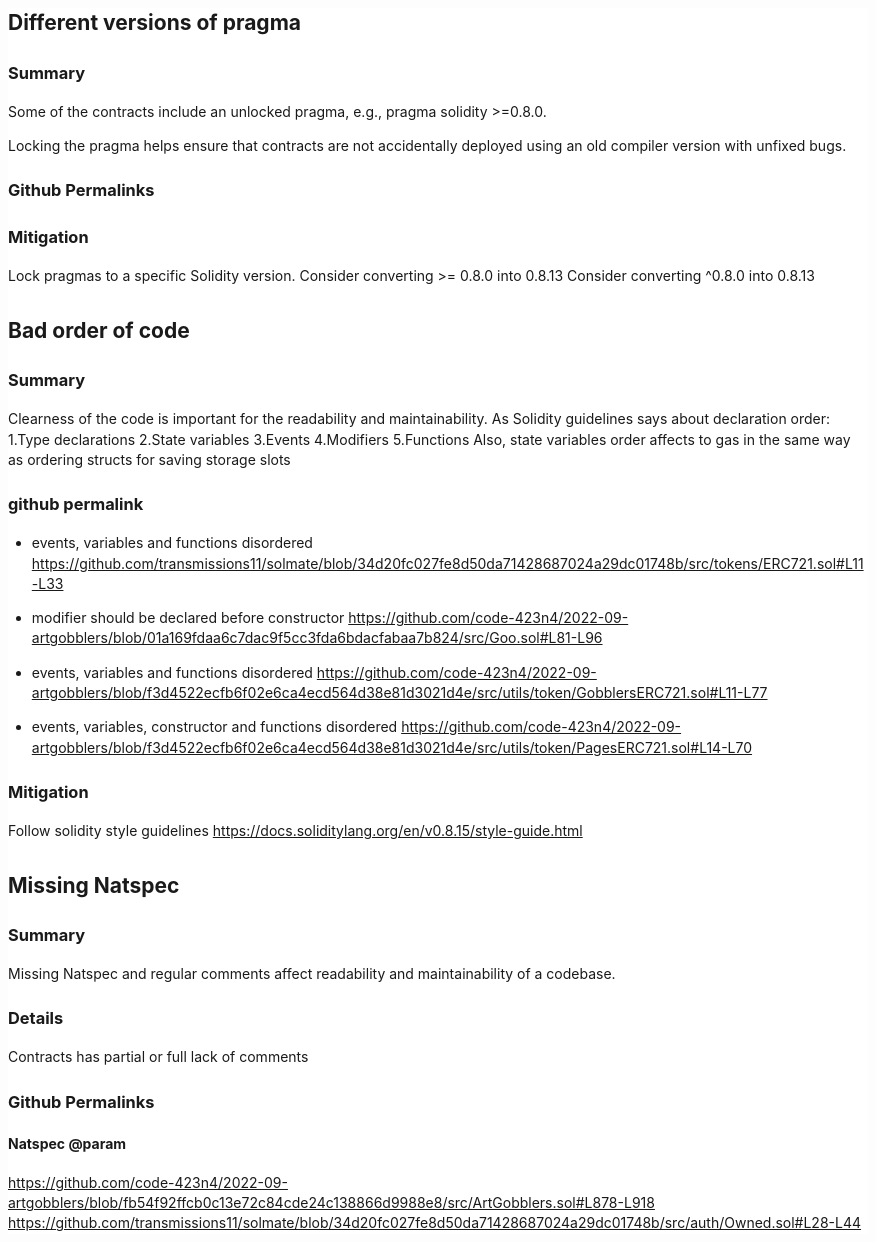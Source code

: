 ## Different versions of pragma
### Summary
Some of the contracts include an unlocked pragma, e.g., pragma solidity >=0.8.0. 

Locking the pragma helps ensure that contracts are not accidentally deployed using an old compiler version with unfixed bugs.

### Github Permalinks


### Mitigation
Lock pragmas to a specific Solidity version. 
Consider converting >= 0.8.0 into 0.8.13
Consider converting ^0.8.0 into 0.8.13

## Bad order of code
### Summary
Clearness of the code is important for the readability and maintainability.
As Solidity guidelines says about declaration order:
1.Type declarations
2.State variables
3.Events
4.Modifiers
5.Functions
Also, state variables order affects to gas in the same way as ordering structs for saving storage slots

### github permalink
- events, variables and functions disordered
https://github.com/transmissions11/solmate/blob/34d20fc027fe8d50da71428687024a29dc01748b/src/tokens/ERC721.sol#L11-L33

- modifier should be declared before constructor
https://github.com/code-423n4/2022-09-artgobblers/blob/01a169fdaa6c7dac9f5cc3fda6bdacfabaa7b824/src/Goo.sol#L81-L96

- events, variables and functions disordered
https://github.com/code-423n4/2022-09-artgobblers/blob/f3d4522ecfb6f02e6ca4ecd564d38e81d3021d4e/src/utils/token/GobblersERC721.sol#L11-L77

- events, variables, constructor and functions disordered
https://github.com/code-423n4/2022-09-artgobblers/blob/f3d4522ecfb6f02e6ca4ecd564d38e81d3021d4e/src/utils/token/PagesERC721.sol#L14-L70

### Mitigation
Follow solidity style guidelines https://docs.soliditylang.org/en/v0.8.15/style-guide.html

## Missing Natspec 
### Summary 
Missing Natspec and regular comments affect readability and maintainability of a codebase. 
### Details 
Contracts has partial or full lack of comments
### Github Permalinks 
#### Natspec @param
https://github.com/code-423n4/2022-09-artgobblers/blob/fb54f92ffcb0c13e72c84cde24c138866d9988e8/src/ArtGobblers.sol#L878-L918
https://github.com/transmissions11/solmate/blob/34d20fc027fe8d50da71428687024a29dc01748b/src/auth/Owned.sol#L28-L44